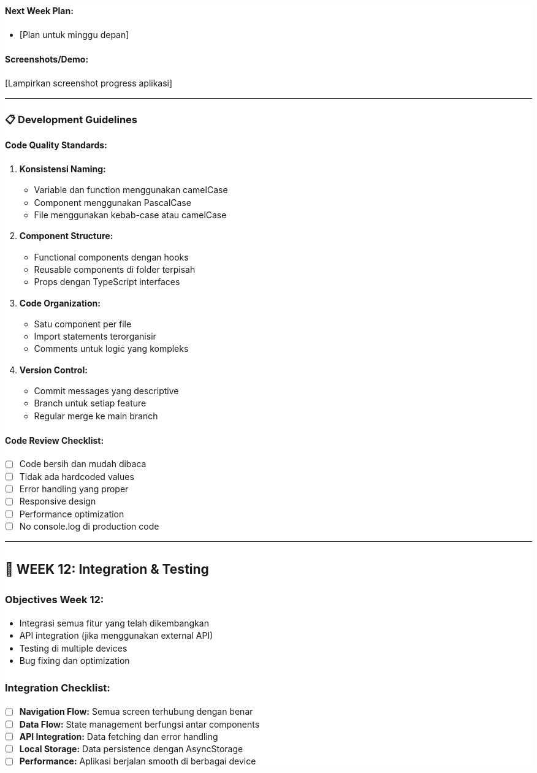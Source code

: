 #### **Next Week Plan:**
- [Plan untuk minggu depan]

#### **Screenshots/Demo:**
[Lampirkan screenshot progress aplikasi]

---

### **📋 Development Guidelines**

#### **Code Quality Standards:**
1. **Konsistensi Naming:** 
   - Variable dan function menggunakan camelCase
   - Component menggunakan PascalCase
   - File menggunakan kebab-case atau camelCase

2. **Component Structure:**
   - Functional components dengan hooks
   - Reusable components di folder terpisah
   - Props dengan TypeScript interfaces

3. **Code Organization:**
   - Satu component per file
   - Import statements terorganisir
   - Comments untuk logic yang kompleks

4. **Version Control:**
   - Commit messages yang descriptive
   - Branch untuk setiap feature
   - Regular merge ke main branch

#### **Code Review Checklist:**
- [ ] Code bersih dan mudah dibaca
- [ ] Tidak ada hardcoded values
- [ ] Error handling yang proper
- [ ] Responsive design
- [ ] Performance optimization
- [ ] No console.log di production code

---

## 🔗 WEEK 12: Integration & Testing

### **Objectives Week 12:**
- Integrasi semua fitur yang telah dikembangkan
- API integration (jika menggunakan external API)
- Testing di multiple devices
- Bug fixing dan optimization

### **Integration Checklist:**
- [ ] **Navigation Flow:** Semua screen terhubung dengan benar
- [ ] **Data Flow:** State management berfungsi antar components
- [ ] **API Integration:** Data fetching dan error handling
- [ ] **Local Storage:** Data persistence dengan AsyncStorage
- [ ] **Performance:** Aplikasi berjalan smooth di berbagai device
